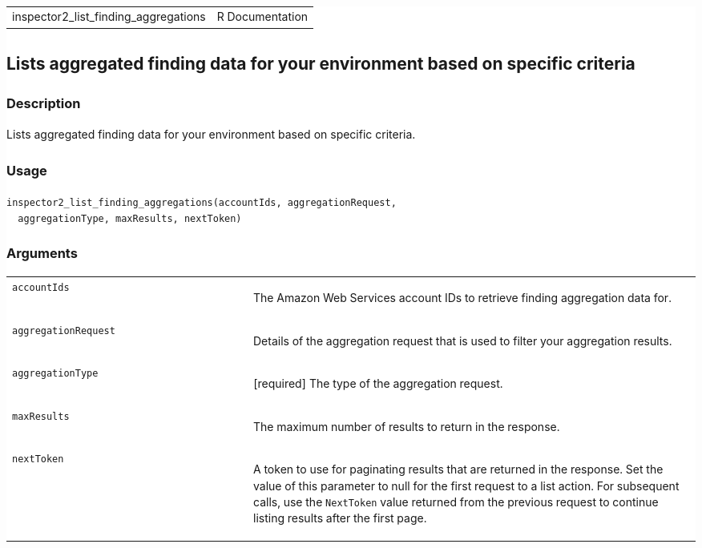 <table style="width: 100%;">
<tbody>
<tr class="odd">
<td>inspector2_list_finding_aggregations</td>
<td style="text-align: right;">R Documentation</td>
</tr>
</tbody>
</table>

## Lists aggregated finding data for your environment based on specific criteria

### Description

Lists aggregated finding data for your environment based on specific
criteria.

### Usage

    inspector2_list_finding_aggregations(accountIds, aggregationRequest,
      aggregationType, maxResults, nextToken)

### Arguments

<table>
<colgroup>
<col style="width: 35%" />
<col style="width: 65%" />
</colgroup>
<tbody>
<tr class="odd">
<td><code
id="inspector2_list_finding_aggregations_:_accountIds">accountIds</code></td>
<td><p>The Amazon Web Services account IDs to retrieve finding
aggregation data for.</p></td>
</tr>
<tr class="even">
<td><code
id="inspector2_list_finding_aggregations_:_aggregationRequest">aggregationRequest</code></td>
<td><p>Details of the aggregation request that is used to filter your
aggregation results.</p></td>
</tr>
<tr class="odd">
<td><code
id="inspector2_list_finding_aggregations_:_aggregationType">aggregationType</code></td>
<td><p>[required] The type of the aggregation request.</p></td>
</tr>
<tr class="even">
<td><code
id="inspector2_list_finding_aggregations_:_maxResults">maxResults</code></td>
<td><p>The maximum number of results to return in the response.</p></td>
</tr>
<tr class="odd">
<td><code
id="inspector2_list_finding_aggregations_:_nextToken">nextToken</code></td>
<td><p>A token to use for paginating results that are returned in the
response. Set the value of this parameter to null for the first request
to a list action. For subsequent calls, use the <code>NextToken</code>
value returned from the previous request to continue listing results
after the first page.</p></td>
</tr>
</tbody>
</table>
